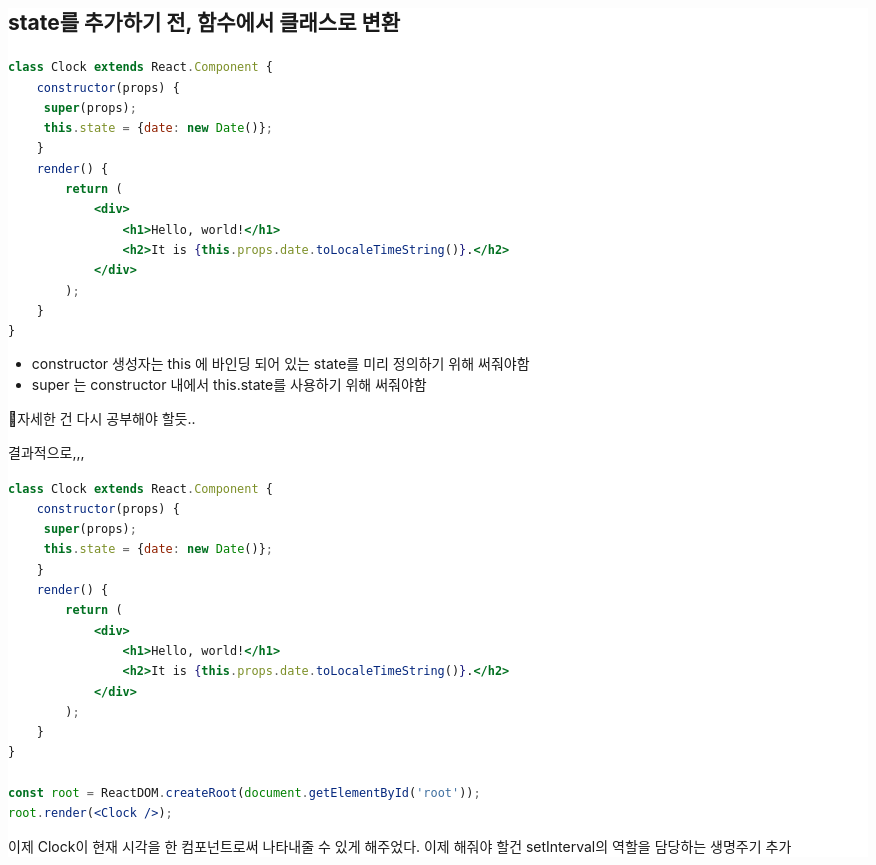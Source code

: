 ## state를 추가하기 전, 함수에서 클래스로 변환

```jsx
class Clock extends React.Component {
	constructor(props) {
	 super(props);
	 this.state = {date: new Date()};
	}
	render() {
		return (
			<div>
				<h1>Hello, world!</h1>
				<h2>It is {this.props.date.toLocaleTimeString()}.</h2>
			</div>
		);
	}
}
```

- constructor 생성자는 this 에 바인딩 되어 있는 state를 미리 정의하기 위해 써줘야함
- super 는 constructor 내에서 this.state를 사용하기 위해 써줘야함

📌자세한 건 다시 공부해야 할듯..

결과적으로,,,

```jsx
class Clock extends React.Component {
	constructor(props) {
	 super(props);
	 this.state = {date: new Date()};
	}
	render() {
		return (
			<div>
				<h1>Hello, world!</h1>
				<h2>It is {this.props.date.toLocaleTimeString()}.</h2>
			</div>
		);
	}
}

const root = ReactDOM.createRoot(document.getElementById('root'));
root.render(<Clock />);
```

이제 Clock이 현재 시각을 한 컴포넌트로써 나타내줄 수 있게 해주었다. 이제 해줘야 할건 setInterval의 역할을 담당하는 생명주기 추가